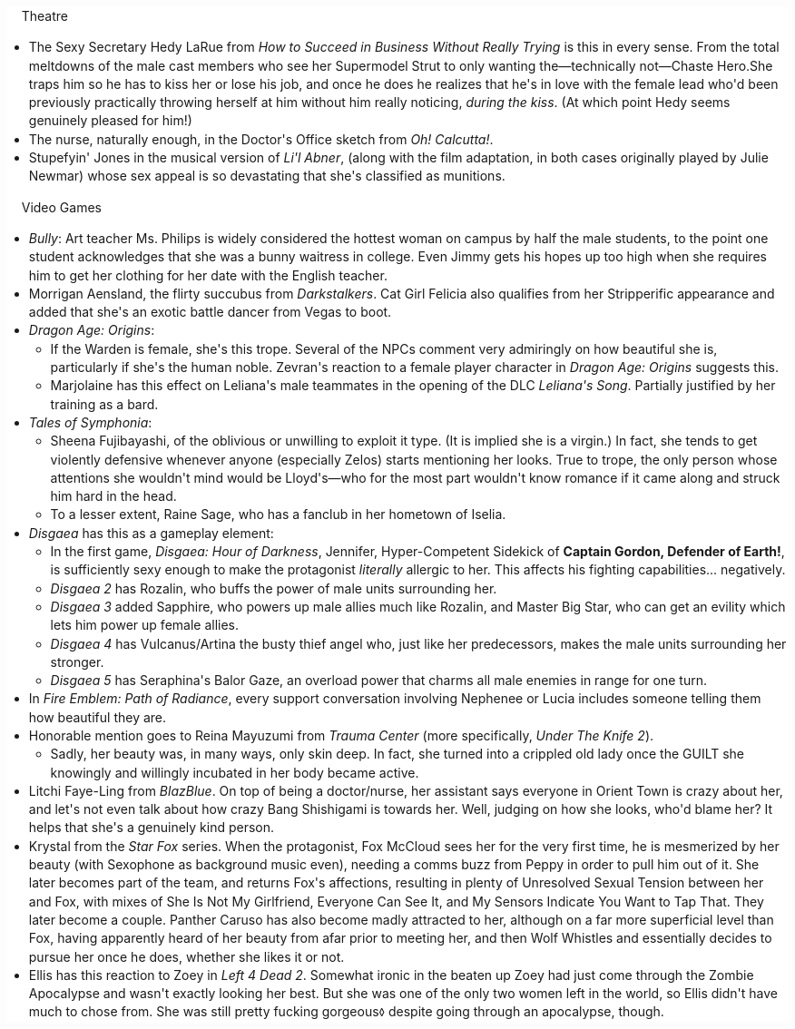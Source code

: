     Theatre 

-   The Sexy Secretary Hedy LaRue from _How to Succeed in Business Without Really Trying_ is this in every sense. From the total meltdowns of the male cast members who see her Supermodel Strut to only wanting the—technically not—Chaste Hero.She traps him so he has to kiss her or lose his job, and once he does he realizes that he's in love with the female lead who'd been previously practically throwing herself at him without him really noticing, _during the kiss_. (At which point Hedy seems genuinely pleased for him!)
-   The nurse, naturally enough, in the Doctor's Office sketch from _Oh! Calcutta!_.
-   Stupefyin' Jones in the musical version of _Li'l Abner_, (along with the film adaptation, in both cases originally played by Julie Newmar) whose sex appeal is so devastating that she's classified as munitions.

    Video Games 

-   _Bully_: Art teacher Ms. Philips is widely considered the hottest woman on campus by half the male students, to the point one student acknowledges that she was a bunny waitress in college. Even Jimmy gets his hopes up too high when she requires him to get her clothing for her date with the English teacher.
-   Morrigan Aensland, the flirty succubus from _Darkstalkers_. Cat Girl Felicia also qualifies from her Stripperific appearance and added that she's an exotic battle dancer from Vegas to boot.
-   _Dragon Age: Origins_:
    -   If the Warden is female, she's this trope. Several of the NPCs comment very admiringly on how beautiful she is, particularly if she's the human noble. Zevran's reaction to a female player character in _Dragon Age: Origins_ suggests this.
    -   Marjolaine has this effect on Leliana's male teammates in the opening of the DLC _Leliana's Song_. Partially justified by her training as a bard.
-   _Tales of Symphonia_:
    -   Sheena Fujibayashi, of the oblivious or unwilling to exploit it type. (It is implied she is a virgin.) In fact, she tends to get violently defensive whenever anyone (especially Zelos) starts mentioning her looks. True to trope, the only person whose attentions she wouldn't mind would be Lloyd's—who for the most part wouldn't know romance if it came along and struck him hard in the head.
    -   To a lesser extent, Raine Sage, who has a fanclub in her hometown of Iselia.
-   _Disgaea_ has this as a gameplay element:
    -   In the first game, _Disgaea: Hour of Darkness_, Jennifer, Hyper-Competent Sidekick of **Captain Gordon, Defender of Earth!**, is sufficiently sexy enough to make the protagonist _literally_ allergic to her. This affects his fighting capabilities... negatively.
    -   _Disgaea 2_ has Rozalin, who buffs the power of male units surrounding her.
    -   _Disgaea 3_ added Sapphire, who powers up male allies much like Rozalin, and Master Big Star, who can get an evility which lets him power up female allies.
    -   _Disgaea 4_ has Vulcanus/Artina the busty thief angel who, just like her predecessors, makes the male units surrounding her stronger.
    -   _Disgaea 5_ has Seraphina's Balor Gaze, an overload power that charms all male enemies in range for one turn.
-   In _Fire Emblem: Path of Radiance_, every support conversation involving Nephenee or Lucia includes someone telling them how beautiful they are.
-   Honorable mention goes to Reina Mayuzumi from _Trauma Center_ (more specifically, _Under The Knife 2_).
    -   Sadly, her beauty was, in many ways, only skin deep. In fact, she turned into a crippled old lady once the GUILT she knowingly and willingly incubated in her body became active.
-   Litchi Faye-Ling from _BlazBlue_. On top of being a doctor/nurse, her assistant says everyone in Orient Town is crazy about her, and let's not even talk about how crazy Bang Shishigami is towards her. Well, judging on how she looks, who'd blame her? It helps that she's a genuinely kind person.
-   Krystal from the _Star Fox_ series. When the protagonist, Fox McCloud sees her for the very first time, he is mesmerized by her beauty (with Sexophone as background music even), needing a comms buzz from Peppy in order to pull him out of it. She later becomes part of the team, and returns Fox's affections, resulting in plenty of Unresolved Sexual Tension between her and Fox, with mixes of She Is Not My Girlfriend, Everyone Can See It, and My Sensors Indicate You Want to Tap That. They later become a couple. Panther Caruso has also become madly attracted to her, although on a far more superficial level than Fox, having apparently heard of her beauty from afar prior to meeting her, and then Wolf Whistles and essentially decides to pursue her once he does, whether she likes it or not.
-   Ellis has this reaction to Zoey in _Left 4 Dead 2_. Somewhat ironic in the beaten up Zoey had just come through the Zombie Apocalypse and wasn't exactly looking her best. But she was one of the only two women left in the world, so Ellis didn't have much to chose from. She was still pretty fucking gorgeous<small>◊</small> despite going through an apocalypse, though.